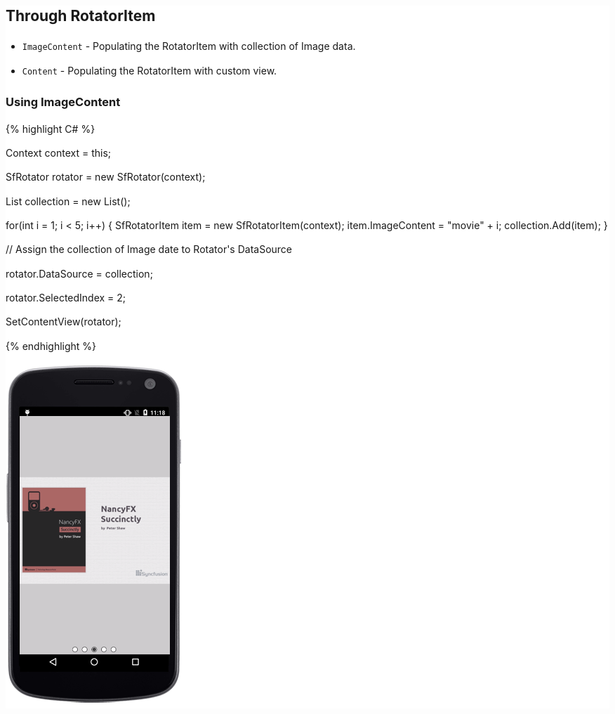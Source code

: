 ## Through RotatorItem 

* `ImageContent` - Populating the RotatorItem with collection of Image data.

* `Content` - Populating the RotatorItem with custom view.

### Using ImageContent 

{% highlight C# %}

Context context = this;

SfRotator rotator = new SfRotator(context);

List<SfRotatorItem> collection = new List<SfRotatorItem>();

for(int i = 1; i < 5; i++)
{
	SfRotatorItem item = new SfRotatorItem(context);
	item.ImageContent = "movie" + i;
	collection.Add(item);
}

// Assign the collection of Image date to Rotator's DataSource

rotator.DataSource = collection;

rotator.SelectedIndex = 2;

SetContentView(rotator);

{% endhighlight %}

![](images/rotator.png)
